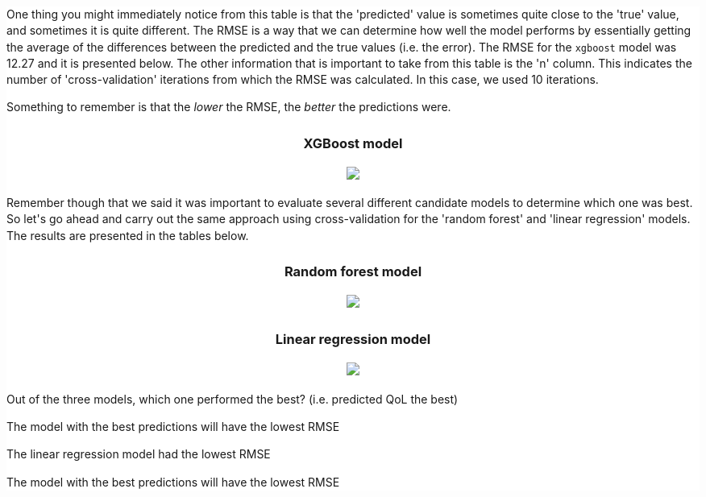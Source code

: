One thing you might immediately notice from this table is that the 'predicted' value is sometimes quite close to the 'true' value, and sometimes it is quite different. The RMSE is a way that we can determine how well the model performs by essentially getting the average of the differences between the predicted and the true values (i.e. the error). The RMSE for the `xgboost` model was 12.27 and it is presented below. The other information that is important to take from this table is the 'n' column. This indicates the number of 'cross-validation' iterations from which the RMSE was calculated. In this case, we used 10 iterations.

<qu>Something to remember is that the *lower* the RMSE, the *better* the predictions were.</qu>

<center>
<h3>XGBoost model</h3>
<img src=/xg_metric.png />
</center>

Remember though that we said it was important to evaluate several different candidate models to determine which one was best. So let's go ahead and carry out the same approach using cross-validation for the 'random forest' and 'linear regression' models. The results are presented in the tables below.

<center>
<h3>Random forest model</h3>
<img src="/rf_metric.png" />
</center>

<center>
<h3>Linear regression model</h3>
<img src="/lm_metric.png" />
</center>

</exercise>

<exercise id="6" title="Selecting the best model exercise">

Out of the three models, which one performed the best? (i.e. predicted QoL the best)

<choice>

<opt text="XGBoost">

The model with the best predictions will have the lowest RMSE

</opt>

<opt text="Linear regression" correct=TRUE>

The linear regression model had the lowest RMSE

</opt>

<opt text="Random forest">

The model with the best predictions will have the lowest RMSE

</opt>

</choice>
